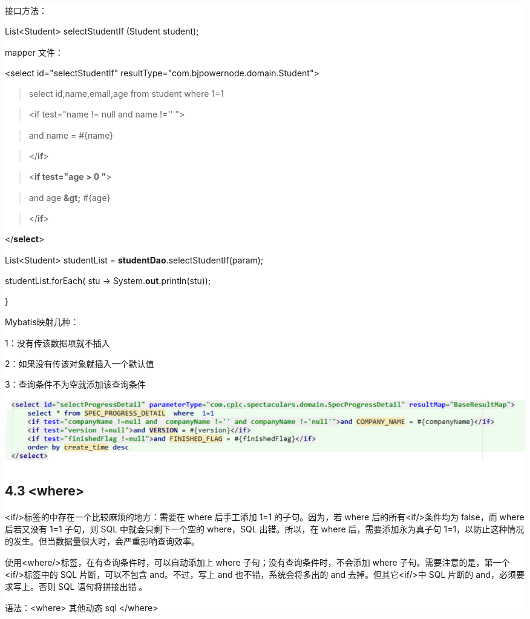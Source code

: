 接口方法：

List\<Student\> selectStudentIf (Student student);

mapper 文件：

\<select id="selectStudentIf" resultType="com.bjpowernode.domain.Student"\>

>   select id,name,email,age from student where 1=1

>   \<if test="name != null and name !='' "\>

>   and name = \#{name}

>   \</**if**\>

>   \<**if test="age \> 0 "**\>

>   and age **\&gt;** \#{age}

>   \</**if**\>

\</**select**\>

List\<Student\> studentList = **studentDao**.selectStudentIf(param);

studentList.forEach( stu -\> System.**out**.println(stu));

}

Mybatis映射几种：

1：没有传该数据项就不插入

2：如果没有传该对象就插入一个默认值

3：查询条件不为空就添加该查询条件

![](media/8bc55675eaf753a1ac11940957cefa7b.png)

## 4.3 \<where\> 

\<if/\>标签的中存在一个比较麻烦的地方：需要在 where 后手工添加 1=1
的子句。因为，若 where 后的所有\<if/\>条件均为 false，而 where 后若又没有 1=1
子句，则 SQL 中就会只剩下一个空的 where，SQL 出错。所以，在 where
后，需要添加永为真子句
1=1，以防止这种情况的发生。但当数据量很大时，会严重影响查询效率。

使用\<where/\>标签，在有查询条件时，可以自动添加上 where
子句；没有查询条件时，不会添加 where 子句。需要注意的是，第一个\<if/\>标签中的
SQL 片断，可以不包含 and。不过，写上 and 也不错，系统会将多出的 and
去掉。但其它\<if/\>中 SQL 片断的 and，必须要求写上。否则 SQL 语句将拼接出错 。

语法：\<where\> 其他动态 sql \</where\>
